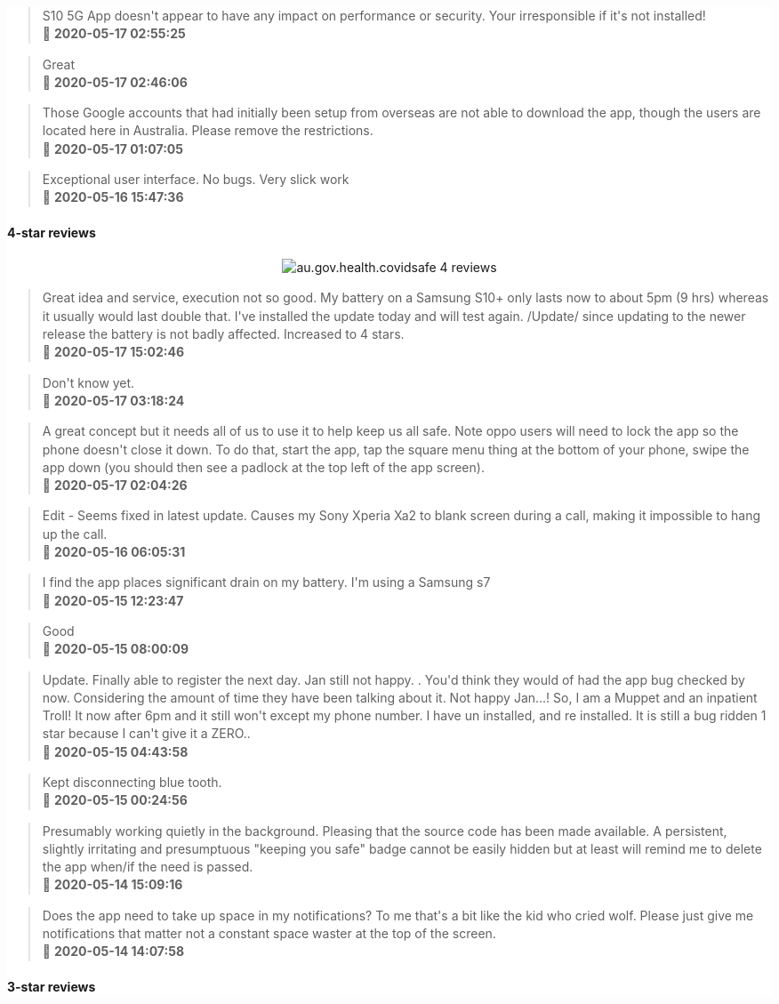 > S10 5G App doesn't appear to have any impact on performance or security. Your irresponsible if it's not installed!<br> :date: __2020-05-17 02:55:25__

> Great<br> :date: __2020-05-17 02:46:06__

> Those Google accounts that had initially been setup from overseas are not able to download the app, though the users are located here in Australia. Please remove the restrictions.<br> :date: __2020-05-17 01:07:05__

> Exceptional user interface. No bugs. Very slick work<br> :date: __2020-05-16 15:47:36__



#### 4-star reviews

<p align="center">
<img src="resources/au.gov.health.covidsafe___1.0.17/4_star_reviews_wordcloud.png" alt="au.gov.health.covidsafe 4 reviews"/>
</p>

> Great idea and service, execution not so good. My battery on a Samsung S10+ only lasts now to about 5pm (9 hrs) whereas it usually would last double that. I've installed the update today and will test again. /Update/ since updating to the newer release the battery is not badly affected. Increased to 4 stars.<br> :date: __2020-05-17 15:02:46__

> Don't know yet.<br> :date: __2020-05-17 03:18:24__

> A great concept but it needs all of us to use it to help keep us all safe. Note oppo users will need to lock the app so the phone doesn't close it down. To do that, start the app, tap the square menu thing at the bottom of your phone, swipe the app down (you should then see a padlock at the top left of the app screen).<br> :date: __2020-05-17 02:04:26__

> Edit - Seems fixed in latest update. Causes my Sony Xperia Xa2 to blank screen during a call, making it impossible to hang up the call.<br> :date: __2020-05-16 06:05:31__

> I find the app places significant drain on my battery. I'm using a Samsung s7<br> :date: __2020-05-15 12:23:47__

> Good<br> :date: __2020-05-15 08:00:09__

> Update. Finally able to register the next day. Jan still not happy. . You'd think they would of had the app bug checked by now. Considering the amount of time they have been talking about it. Not happy Jan...! So, I am a Muppet and an inpatient Troll! It now after 6pm and it still won't except my phone number. I have un installed, and re installed. It is still a bug ridden 1 star because I can't give it a ZERO..<br> :date: __2020-05-15 04:43:58__

> Kept disconnecting blue tooth.<br> :date: __2020-05-15 00:24:56__

> Presumably working quietly in the background. Pleasing that the source code has been made available. A persistent, slightly irritating and presumptuous "keeping you safe" badge cannot be easily hidden but at least will remind me to delete the app when/if the need is passed.<br> :date: __2020-05-14 15:09:16__

> Does the app need to take up space in my notifications? To me that's a bit like the kid who cried wolf. Please just give me notifications that matter not a constant space waster at the top of the screen.<br> :date: __2020-05-14 14:07:58__



#### 3-star reviews
